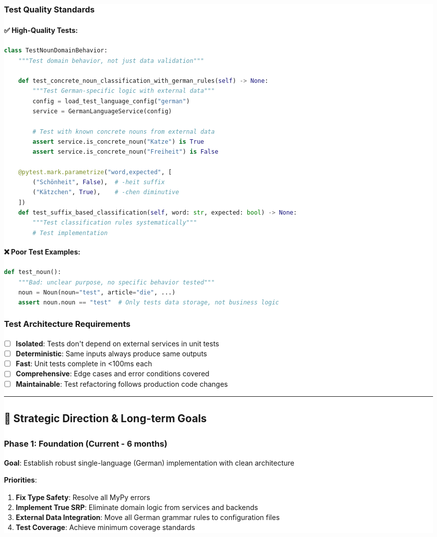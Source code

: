 ### **Test Quality Standards**

#### **✅ High-Quality Tests**:
```python
class TestNounDomainBehavior:
    """Test domain behavior, not just data validation"""
    
    def test_concrete_noun_classification_with_german_rules(self) -> None:
        """Test German-specific logic with external data"""
        config = load_test_language_config("german")
        service = GermanLanguageService(config)
        
        # Test with known concrete nouns from external data
        assert service.is_concrete_noun("Katze") is True
        assert service.is_concrete_noun("Freiheit") is False
        
    @pytest.mark.parametrize("word,expected", [
        ("Schönheit", False),  # -heit suffix
        ("Kätzchen", True),    # -chen diminutive
    ])
    def test_suffix_based_classification(self, word: str, expected: bool) -> None:
        """Test classification rules systematically"""
        # Test implementation
```

#### **❌ Poor Test Examples**:
```python
def test_noun():
    """Bad: unclear purpose, no specific behavior tested"""
    noun = Noun(noun="test", article="die", ...)
    assert noun.noun == "test"  # Only tests data storage, not business logic
```

### **Test Architecture Requirements**

- [ ] **Isolated**: Tests don't depend on external services in unit tests
- [ ] **Deterministic**: Same inputs always produce same outputs
- [ ] **Fast**: Unit tests complete in <100ms each
- [ ] **Comprehensive**: Edge cases and error conditions covered
- [ ] **Maintainable**: Test refactoring follows production code changes

---

## 🎯 Strategic Direction & Long-term Goals

### **Phase 1: Foundation (Current - 6 months)**
**Goal**: Establish robust single-language (German) implementation with clean architecture

**Priorities**:
1. **Fix Type Safety**: Resolve all MyPy errors
2. **Implement True SRP**: Eliminate domain logic from services and backends  
3. **External Data Integration**: Move all German grammar rules to configuration files
4. **Test Coverage**: Achieve minimum coverage standards
